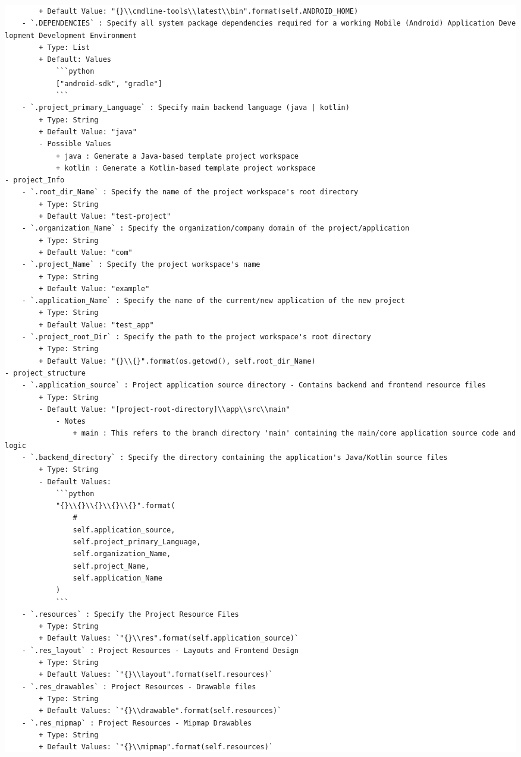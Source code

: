             + Default Value: "{}\\cmdline-tools\\latest\\bin".format(self.ANDROID_HOME)
        - `.DEPENDENCIES` : Specify all system package dependencies required for a working Mobile (Android) Application Development Development Environment
            + Type: List 
            + Default: Values
                ```python
                ["android-sdk", "gradle"]
                ```
        - `.project_primary_Language` : Specify main backend language (java | kotlin)
            + Type: String 
            + Default Value: "java"
            - Possible Values
                + java : Generate a Java-based template project workspace
                + kotlin : Generate a Kotlin-based template project workspace
    - project_Info
        - `.root_dir_Name` : Specify the name of the project workspace's root directory
            + Type: String
            + Default Value: "test-project"
        - `.organization_Name` : Specify the organization/company domain of the project/application
            + Type: String
            + Default Value: "com"
        - `.project_Name` : Specify the project workspace's name
            + Type: String
            + Default Value: "example"
        - `.application_Name` : Specify the name of the current/new application of the new project
            + Type: String
            + Default Value: "test_app"
        - `.project_root_Dir` : Specify the path to the project workspace's root directory
            + Type: String
            + Default Value: "{}\\{}".format(os.getcwd(), self.root_dir_Name)
    - project_structure
        - `.application_source` : Project application source directory - Contains backend and frontend resource files
            + Type: String
            - Default Value: "[project-root-directory]\\app\\src\\main"
                - Notes
                    + main : This refers to the branch directory 'main' containing the main/core application source code and logic
        - `.backend_directory` : Specify the directory containing the application's Java/Kotlin source files
            + Type: String
            - Default Values: 
                ```python
                "{}\\{}\\{}\\{}\\{}".format(
                    # 
                    self.application_source,
                    self.project_primary_Language,
                    self.organization_Name,
                    self.project_Name,
                    self.application_Name
                )
                ```
        - `.resources` : Specify the Project Resource Files
            + Type: String
            + Default Values: `"{}\\res".format(self.application_source)`
        - `.res_layout` : Project Resources - Layouts and Frontend Design
            + Type: String
            + Default Values: `"{}\\layout".format(self.resources)`
        - `.res_drawables` : Project Resources - Drawable files
            + Type: String
            + Default Values: `"{}\\drawable".format(self.resources)`
        - `.res_mipmap` : Project Resources - Mipmap Drawables
            + Type: String
            + Default Values: `"{}\\mipmap".format(self.resources)`